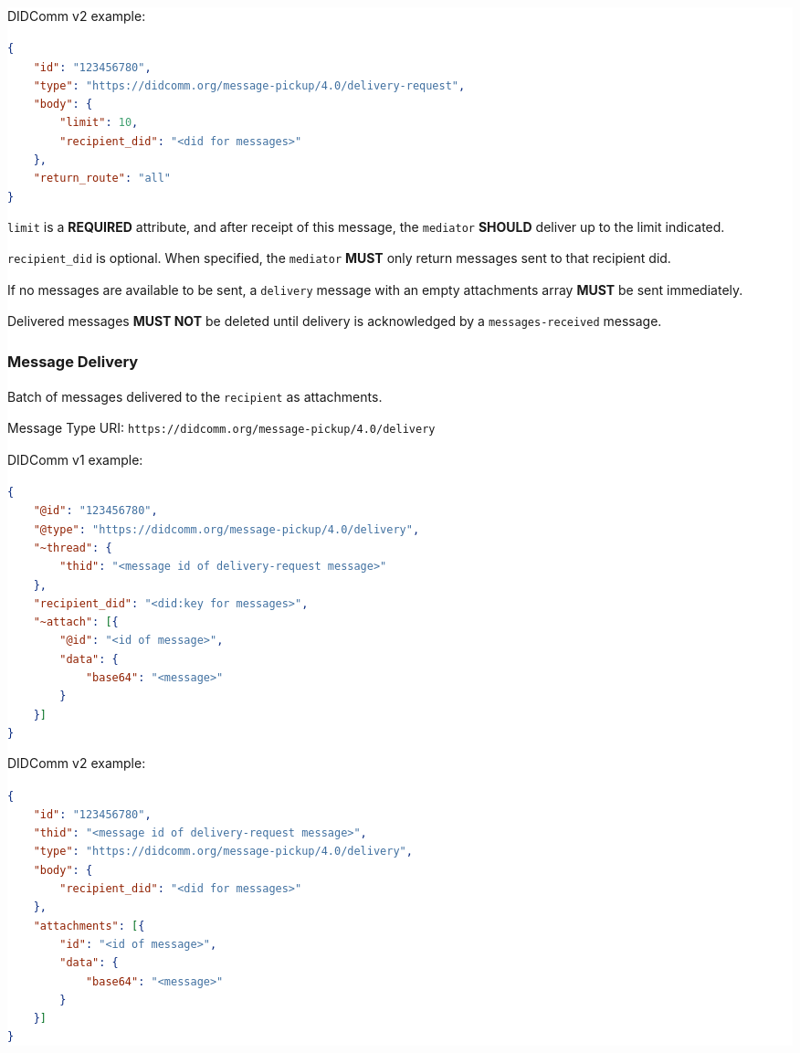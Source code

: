 DIDComm v2 example:
```json
{
    "id": "123456780",
    "type": "https://didcomm.org/message-pickup/4.0/delivery-request",
    "body": {
        "limit": 10,
        "recipient_did": "<did for messages>"
    },
    "return_route": "all"
}
```

`limit` is a **REQUIRED** attribute, and after receipt of this message, the `mediator` **SHOULD** deliver up to the limit indicated.

`recipient_did` is optional. When specified, the `mediator` **MUST** only return messages sent to that recipient did.

If no messages are available to be sent, a `delivery` message with an empty attachments array **MUST** be sent immediately.

Delivered messages **MUST NOT** be deleted until delivery is acknowledged by a `messages-received` message.

### Message Delivery
Batch of messages delivered to the `recipient` as attachments.

Message Type URI: `https://didcomm.org/message-pickup/4.0/delivery`

DIDComm v1 example:
```json
{
    "@id": "123456780",
    "@type": "https://didcomm.org/message-pickup/4.0/delivery",
    "~thread": {
        "thid": "<message id of delivery-request message>"
    },
    "recipient_did": "<did:key for messages>",
    "~attach": [{
        "@id": "<id of message>",
        "data": {
            "base64": "<message>"
        }
    }]
}
```

DIDComm v2 example:
```json
{
    "id": "123456780",
    "thid": "<message id of delivery-request message>",
    "type": "https://didcomm.org/message-pickup/4.0/delivery",
    "body": {
        "recipient_did": "<did for messages>"
    },
    "attachments": [{
        "id": "<id of message>",
        "data": {
            "base64": "<message>"
        }
    }]
}
```
